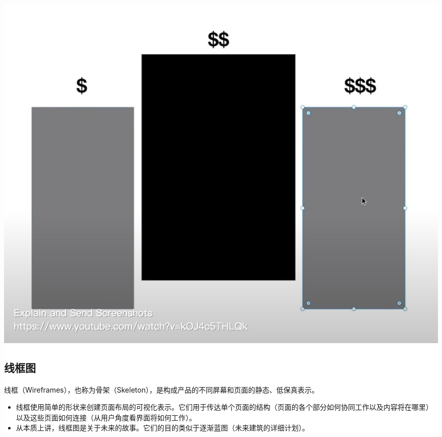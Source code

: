 ![hierarchy example](resources/hierarchy_example.jpg)

## 线框图

线框（Wireframes），也称为骨架（Skeleton），是构成产品的不同屏幕和页面的静态、低保真表示。

*   线框使用简单的形状来创建页面布局的可视化表示。它们用于传达单个页面的结构（页面的各个部分如何协同工作以及内容将在哪里）以及这些页面如何连接（从用户角度看界面将如何工作）。
*   从本质上讲，线框图是关于未来的故事。它们的目的类似于逐渐蓝图（未来建筑的详细计划）。